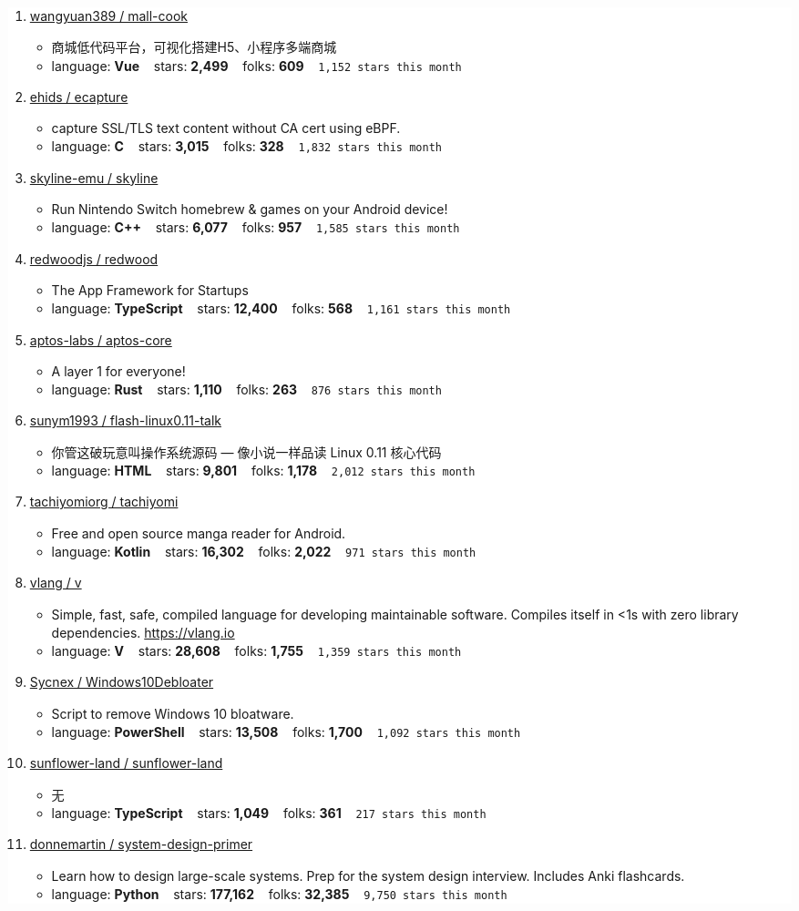 1. [wangyuan389 / mall-cook](https://github.com/wangyuan389/mall-cook)
    - 商城低代码平台，可视化搭建H5、小程序多端商城
    - language: **Vue** &nbsp;&nbsp; stars: **2,499** &nbsp;&nbsp; folks: **609**  &nbsp;&nbsp; `1,152 stars this month`

1. [ehids / ecapture](https://github.com/ehids/ecapture)
    - capture SSL/TLS text content without CA cert using eBPF.
    - language: **C** &nbsp;&nbsp; stars: **3,015** &nbsp;&nbsp; folks: **328**  &nbsp;&nbsp; `1,832 stars this month`

1. [skyline-emu / skyline](https://github.com/skyline-emu/skyline)
    - Run Nintendo Switch homebrew & games on your Android device!
    - language: **C++** &nbsp;&nbsp; stars: **6,077** &nbsp;&nbsp; folks: **957**  &nbsp;&nbsp; `1,585 stars this month`

1. [redwoodjs / redwood](https://github.com/redwoodjs/redwood)
    - The App Framework for Startups
    - language: **TypeScript** &nbsp;&nbsp; stars: **12,400** &nbsp;&nbsp; folks: **568**  &nbsp;&nbsp; `1,161 stars this month`

1. [aptos-labs / aptos-core](https://github.com/aptos-labs/aptos-core)
    - A layer 1 for everyone!
    - language: **Rust** &nbsp;&nbsp; stars: **1,110** &nbsp;&nbsp; folks: **263**  &nbsp;&nbsp; `876 stars this month`

1. [sunym1993 / flash-linux0.11-talk](https://github.com/sunym1993/flash-linux0.11-talk)
    - 你管这破玩意叫操作系统源码 — 像小说一样品读 Linux 0.11 核心代码
    - language: **HTML** &nbsp;&nbsp; stars: **9,801** &nbsp;&nbsp; folks: **1,178**  &nbsp;&nbsp; `2,012 stars this month`

1. [tachiyomiorg / tachiyomi](https://github.com/tachiyomiorg/tachiyomi)
    - Free and open source manga reader for Android.
    - language: **Kotlin** &nbsp;&nbsp; stars: **16,302** &nbsp;&nbsp; folks: **2,022**  &nbsp;&nbsp; `971 stars this month`

1. [vlang / v](https://github.com/vlang/v)
    - Simple, fast, safe, compiled language for developing maintainable software. Compiles itself in <1s with zero library dependencies. https://vlang.io
    - language: **V** &nbsp;&nbsp; stars: **28,608** &nbsp;&nbsp; folks: **1,755**  &nbsp;&nbsp; `1,359 stars this month`

1. [Sycnex / Windows10Debloater](https://github.com/Sycnex/Windows10Debloater)
    - Script to remove Windows 10 bloatware.
    - language: **PowerShell** &nbsp;&nbsp; stars: **13,508** &nbsp;&nbsp; folks: **1,700**  &nbsp;&nbsp; `1,092 stars this month`

1. [sunflower-land / sunflower-land](https://github.com/sunflower-land/sunflower-land)
    - 无
    - language: **TypeScript** &nbsp;&nbsp; stars: **1,049** &nbsp;&nbsp; folks: **361**  &nbsp;&nbsp; `217 stars this month`

1. [donnemartin / system-design-primer](https://github.com/donnemartin/system-design-primer)
    - Learn how to design large-scale systems. Prep for the system design interview. Includes Anki flashcards.
    - language: **Python** &nbsp;&nbsp; stars: **177,162** &nbsp;&nbsp; folks: **32,385**  &nbsp;&nbsp; `9,750 stars this month`
